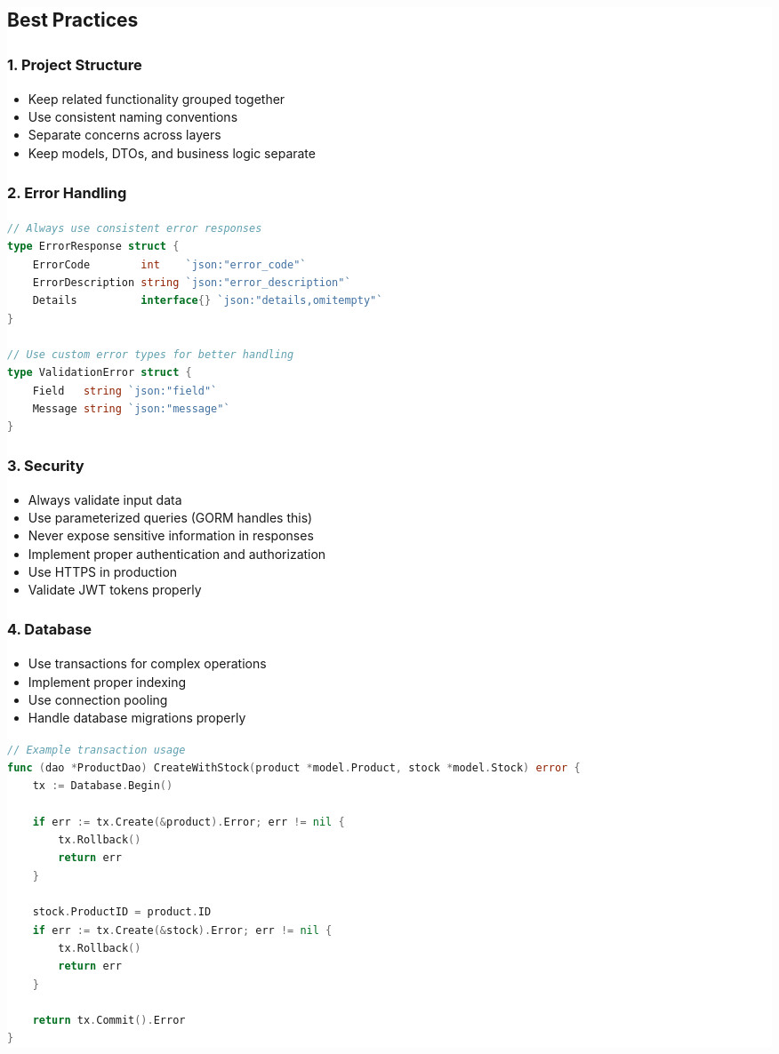 ## Best Practices

### 1. Project Structure
- Keep related functionality grouped together
- Use consistent naming conventions
- Separate concerns across layers
- Keep models, DTOs, and business logic separate

### 2. Error Handling
```go
// Always use consistent error responses
type ErrorResponse struct {
    ErrorCode        int    `json:"error_code"`
    ErrorDescription string `json:"error_description"`
    Details          interface{} `json:"details,omitempty"`
}

// Use custom error types for better handling
type ValidationError struct {
    Field   string `json:"field"`
    Message string `json:"message"`
}
```

### 3. Security
- Always validate input data
- Use parameterized queries (GORM handles this)
- Never expose sensitive information in responses
- Implement proper authentication and authorization
- Use HTTPS in production
- Validate JWT tokens properly

### 4. Database
- Use transactions for complex operations
- Implement proper indexing
- Use connection pooling
- Handle database migrations properly

```go
// Example transaction usage
func (dao *ProductDao) CreateWithStock(product *model.Product, stock *model.Stock) error {
    tx := Database.Begin()
    
    if err := tx.Create(&product).Error; err != nil {
        tx.Rollback()
        return err
    }
    
    stock.ProductID = product.ID
    if err := tx.Create(&stock).Error; err != nil {
        tx.Rollback()
        return err
    }
    
    return tx.Commit().Error
}
```
